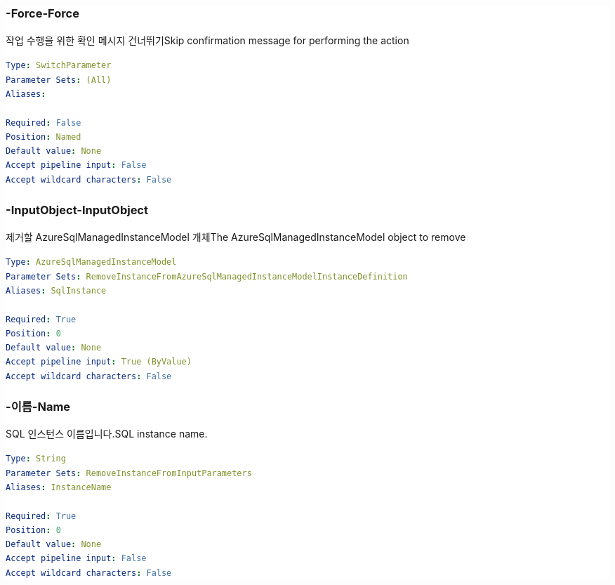 ### <span data-ttu-id="2fc21-116">-Force</span><span class="sxs-lookup"><span data-stu-id="2fc21-116">-Force</span></span>
<span data-ttu-id="2fc21-117">작업 수행을 위한 확인 메시지 건너뛰기</span><span class="sxs-lookup"><span data-stu-id="2fc21-117">Skip confirmation message for performing the action</span></span>

```yaml
Type: SwitchParameter
Parameter Sets: (All)
Aliases:

Required: False
Position: Named
Default value: None
Accept pipeline input: False
Accept wildcard characters: False
```

### <span data-ttu-id="2fc21-118">-InputObject</span><span class="sxs-lookup"><span data-stu-id="2fc21-118">-InputObject</span></span>
<span data-ttu-id="2fc21-119">제거할 AzureSqlManagedInstanceModel 개체</span><span class="sxs-lookup"><span data-stu-id="2fc21-119">The AzureSqlManagedInstanceModel object to remove</span></span>

```yaml
Type: AzureSqlManagedInstanceModel
Parameter Sets: RemoveInstanceFromAzureSqlManagedInstanceModelInstanceDefinition
Aliases: SqlInstance

Required: True
Position: 0
Default value: None
Accept pipeline input: True (ByValue)
Accept wildcard characters: False
```

### <span data-ttu-id="2fc21-120">-이름</span><span class="sxs-lookup"><span data-stu-id="2fc21-120">-Name</span></span>
<span data-ttu-id="2fc21-121">SQL 인스턴스 이름입니다.</span><span class="sxs-lookup"><span data-stu-id="2fc21-121">SQL instance name.</span></span>

```yaml
Type: String
Parameter Sets: RemoveInstanceFromInputParameters
Aliases: InstanceName

Required: True
Position: 0
Default value: None
Accept pipeline input: False
Accept wildcard characters: False
```
